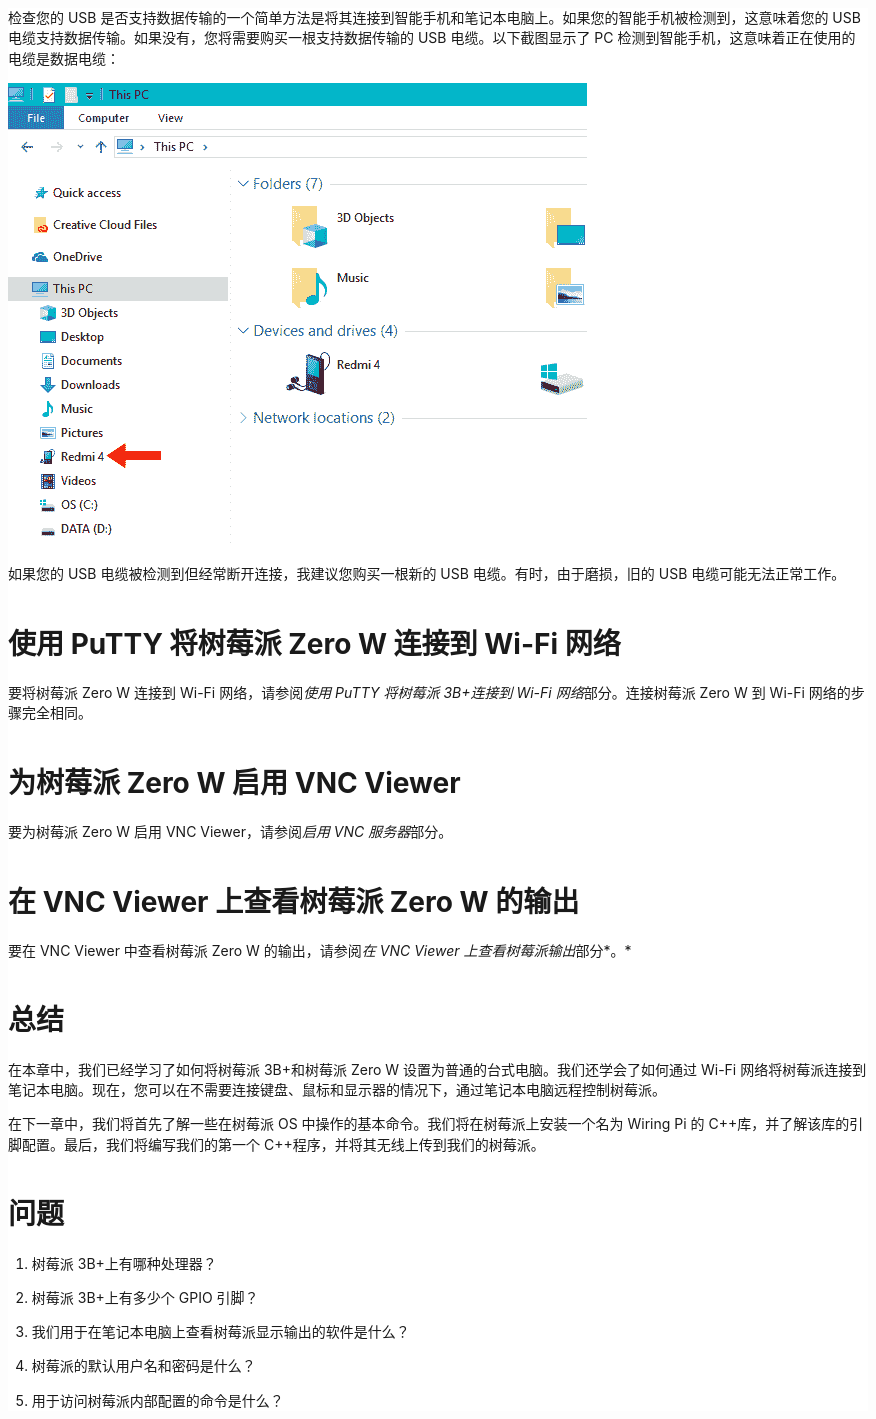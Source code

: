 检查您的 USB 是否支持数据传输的一个简单方法是将其连接到智能手机和笔记本电脑上。如果您的智能手机被检测到，这意味着您的 USB 电缆支持数据传输。如果没有，您将需要购买一根支持数据传输的 USB 电缆。以下截图显示了 PC 检测到智能手机，这意味着正在使用的电缆是数据电缆：

![](img/8efa878f-b5f0-4b6d-bad2-c8e09ce4bc1a.png)

如果您的 USB 电缆被检测到但经常断开连接，我建议您购买一根新的 USB 电缆。有时，由于磨损，旧的 USB 电缆可能无法正常工作。

# 使用 PuTTY 将树莓派 Zero W 连接到 Wi-Fi 网络

要将树莓派 Zero W 连接到 Wi-Fi 网络，请参阅*使用 PuTTY 将树莓派 3B+连接到 Wi-Fi 网络*部分。连接树莓派 Zero W 到 Wi-Fi 网络的步骤完全相同。

# 为树莓派 Zero W 启用 VNC Viewer

要为树莓派 Zero W 启用 VNC Viewer，请参阅*启用 VNC 服务器*部分。

# 在 VNC Viewer 上查看树莓派 Zero W 的输出

要在 VNC Viewer 中查看树莓派 Zero W 的输出，请参阅*在 VNC Viewer 上查看树莓派输出*部分*。*

# 总结

在本章中，我们已经学习了如何将树莓派 3B+和树莓派 Zero W 设置为普通的台式电脑。我们还学会了如何通过 Wi-Fi 网络将树莓派连接到笔记本电脑。现在，您可以在不需要连接键盘、鼠标和显示器的情况下，通过笔记本电脑远程控制树莓派。

在下一章中，我们将首先了解一些在树莓派 OS 中操作的基本命令。我们将在树莓派上安装一个名为 Wiring Pi 的 C++库，并了解该库的引脚配置。最后，我们将编写我们的第一个 C++程序，并将其无线上传到我们的树莓派。

# 问题

1.  树莓派 3B+上有哪种处理器？

1.  树莓派 3B+上有多少个 GPIO 引脚？

1.  我们用于在笔记本电脑上查看树莓派显示输出的软件是什么？

1.  树莓派的默认用户名和密码是什么？

1.  用于访问树莓派内部配置的命令是什么？
